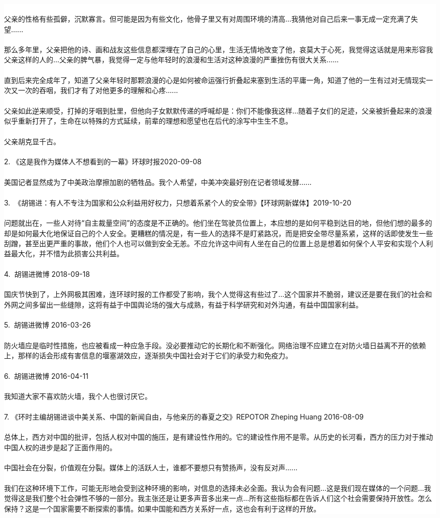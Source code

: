   <br/>
  父亲的性格有些孤僻，沉默寡言。但可能是因为有些文化，他骨子里又有对周围环境的清高...我猜他对自己后来一事无成一定充满了失望......
  <br/>
  <br/>
  那么多年里，父亲把他的诗、画和战友这些信息都深埋在了自己的心里，生活无情地改变了他，哀莫大于心死，我觉得这话就是用来形容我父亲这样的人的...父亲的脾气暴，我觉得一定与他年轻时的浪漫和生活对这种浪漫的严重挫伤有很大关系......
  <br/>
  <br/>
  直到后来完全成年了，知道了父亲年轻时那颗浪漫的心是如何被命运强行折叠起来塞到生活的平庸一角，知道了他的一生有过对无情现实一次又一次的吞咽，我们才有了对他更多的理解和心疼......
  <br/>
  <br/>
  父亲如此逆来顺受，打掉的牙咽到肚里，但他向子女默默传递的呼喊却是：你们不能像我这样...随着子女们的足迹，父亲被折叠起来的浪漫似乎重新打开了，生命在以特殊的方式延续，前辈的理想和愿望也在后代的涂写中生生不息。
  <br/>
  <br/>
  父亲胡克显千古。
  <br/>
  <br/>
  2. 《这是我作为媒体人不想看到的一幕》环球时报2020-09-08
  <br/>
  <br/>
  美国记者显然成为了中美政治摩擦加剧的牺牲品。我个人希望，中美冲突最好别在记者领域发酵......
  <br/>
  <br/>
  3.  《胡锡进：有人不专注为国家和公众利益用好权力，只想着系紧个人的安全带》【环球网新媒体】2019-10-20
  <br/>
  <br/>
  问题就出在，一些人对待“自主裁量空间”的态度是不正确的。他们坐在驾驶员位置上，本应想的是如何平稳到达目的地，但他们想的最多的却是如何最大化地保证自己的个人安全。更糟糕的情况是，有一些人的选择不是盯紧路况，而是把安全带尽量系紧，这样的话即使发生一些刮蹭，甚至出更严重的事故，他们个人也可以做到安全无恙。不应允许这中间有人坐在自己的位置上总是想着如何保个人平安和实现个人利益最大化，并不惜为此损害公共利益。
  <br/>
  <br/>
  4.  胡锡进微博 2018-09-18
  <br/>
  <br/>
  国庆节快到了，上外网极其困难，连环球时报的工作都受了影响，我个人觉得这有些过了...这个国家并不脆弱，建议还是要在我们的社会和外网之间多留出一些缝隙，这将有益于中国舆论场的强大与成熟，有益于科学研究和对外沟通，有益中国国家利益。
  <br/>
  <br/>
  5.  胡锡进微博 2016-03-26
  <br/>
  <br/>
  防火墙应是临时性措施，也应被看成一种应急手段。没必要推动它的长期化和不断强化。网络治理不应建立在对防火墙日益离不开的依赖上，那样的话会形成有害信息的堰塞湖效应，逐渐损失中国社会对于它们的承受力和免疫力。
  <br/>
  <br/>
  6.  胡锡进微博 2016-04-11
  <br/>
  <br/>
  我知道大家不喜欢防火墙，我个人也很讨厌它。
  <br/>
  <br/>
  7. 《环时主编胡锡进谈中美关系、中国的新闻自由，与他亲历的春夏之交》REPOTOR Zheping Huang 2016-08-09
  <br/>
  <br/>
  总体上，西方对中国的批评，包括人权对中国的施压，是有建设性作用的。它的建设性作用不是零。从历史的长河看，西方的压力对于推动中国人权的进步是起了正面作用的。
  <br/>
  <br/>
  中国社会在分裂，价值观在分裂。媒体上的活跃人士，谁都不要想只有赞扬声，没有反对声......
  <br/>
  <br/>
  我们在这种环境下工作，可能无形地会受到这种环境的影响，对信息的选择未必全面。我认为会有问题...这是我们现在媒体的一个问题...我觉得这是我们整个社会弹性不够的一部分。我主张还是让更多声音多出来一点...所有这些指标都在告诉人们这个社会需要保持开放性。怎么保持？这是一个国家需要不断探索的事情。如果中国能和西方关系好一点，这也会有利于这样的开放。
  <br/>